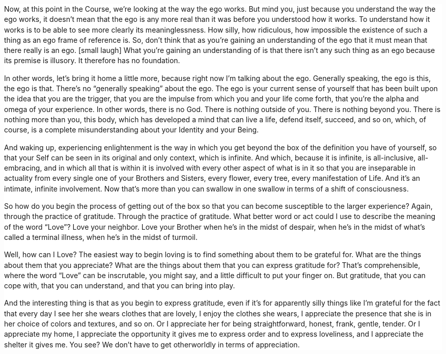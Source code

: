 Now, at this point in the Course, we&rsquo;re looking at the way the ego
works. But mind you, just because you understand the way the ego works,
it doesn&rsquo;t mean that the ego is any more real than it was before
you understood how it works. To understand how it works is to be able to
see more clearly its meaninglessness. How silly, how ridiculous, how
impossible the existence of such a thing as an ego frame of reference
is. So, don&rsquo;t think that as you&rsquo;re gaining an understanding
of the ego that it must mean that there really is an ego. [small laugh]
What you&rsquo;re gaining an understanding of is that there isn&rsquo;t
any such thing as an ego because its premise is illusory. It therefore
has no foundation.

In other words, let&rsquo;s bring it home a little more, because right
now I&rsquo;m talking about the ego. Generally speaking, the ego is
this, the ego is that. There&rsquo;s no &ldquo;generally speaking&rdquo;
about the ego. The ego is your current sense of yourself that has been
built upon the idea that you are the trigger, that you are the impulse
from which you and your life come forth, that you&rsquo;re the alpha and
omega of your experience. In other words, there is no God. There is
nothing outside of you. There is nothing beyond you. There is nothing
more than you, this body, which has developed a mind that can live a
life, defend itself, succeed, and so on, which, of course, is a complete
misunderstanding about your Identity and your Being.

And waking up, experiencing enlightenment is the way in which you get
beyond the box of the definition you have of yourself, so that your Self
can be seen in its original and only context, which is infinite. And
which, because it is infinite, is all-inclusive, all-embracing, and in
which all that is within it is involved with every other aspect of what
is in it so that you are inseparable in actuality from every single one
of your Brothers and Sisters, every flower, every tree, every
manifestation of Life. And it&rsquo;s an intimate, infinite involvement.
Now that&rsquo;s more than you can swallow in one swallow in terms of a
shift of consciousness.

So how do you begin the process of getting out of the box so that you
can become susceptible to the larger experience? Again, through the
practice of gratitude. Through the practice of gratitude. What better
word or act could I use to describe the meaning of the word
&ldquo;Love&rdquo;? Love your neighbor. Love your Brother when
he&rsquo;s in the midst of despair, when he&rsquo;s in the midst of
what&rsquo;s called a terminal illness, when he&rsquo;s in the midst of
turmoil.

Well, how can I Love? The easiest way to begin loving is to find
something about them to be grateful for. What are the things about them
that you appreciate? What are the things about them that you can express
gratitude for? That&rsquo;s comprehensible, where the word
&ldquo;Love&rdquo; can be inscrutable, you might say, and a little
difficult to put your finger on. But gratitude, that you can cope with,
that you can understand, and that you can bring into play.

And the interesting thing is that as you begin to express gratitude,
even if it&rsquo;s for apparently silly things like I&rsquo;m grateful
for the fact that every day I see her she wears clothes that are lovely,
I enjoy the clothes she wears, I appreciate the presence that she is in
her choice of colors and textures, and so on. Or I appreciate her for
being straightforward, honest, frank, gentle, tender. Or I appreciate my
home, I appreciate the opportunity it gives me to express order and to
express loveliness, and I appreciate the shelter it gives me. You see?
We don&rsquo;t have to get otherworldly in terms of appreciation.


[^1]: T7.6 From Vigilance to Peace